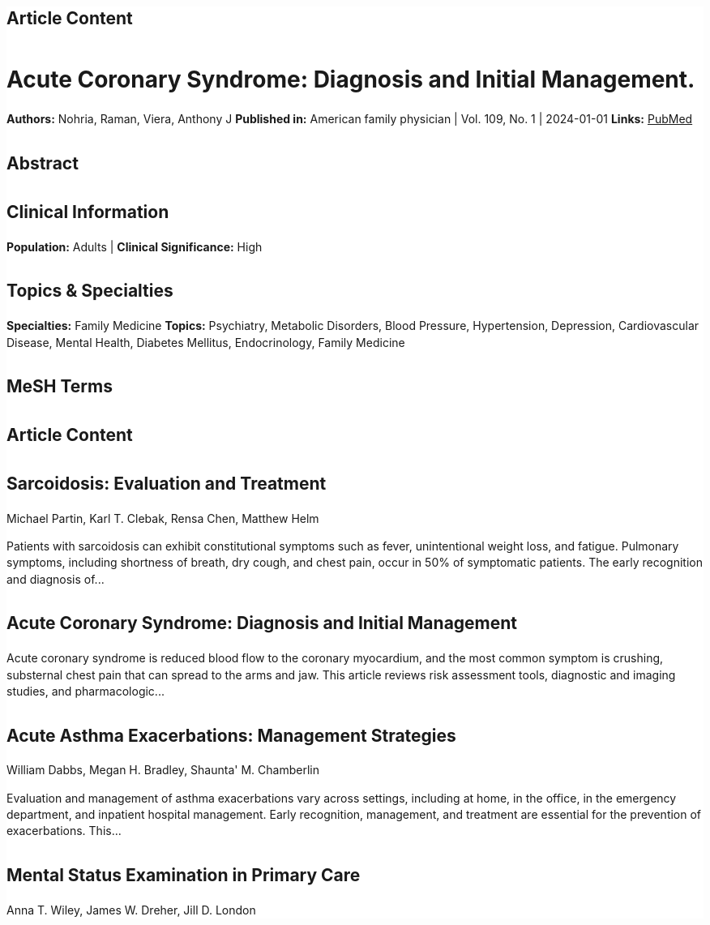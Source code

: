 ## Article Content

# Acute Coronary Syndrome: Diagnosis and Initial Management.
**Authors:** Nohria, Raman, Viera, Anthony J
**Published in:** American family physician | Vol. 109, No. 1 | 2024-01-01
**Links:** [PubMed](https://pubmed.ncbi.nlm.nih.gov/38227869/)
## Abstract
## Clinical Information
**Population:** Adults | **Clinical Significance:** High
## Topics & Specialties
**Specialties:** Family Medicine
**Topics:** Psychiatry, Metabolic Disorders, Blood Pressure, Hypertension, Depression, Cardiovascular Disease, Mental Health, Diabetes Mellitus, Endocrinology, Family Medicine
## MeSH Terms
## Article Content

## Sarcoidosis: Evaluation and Treatment

Michael Partin, Karl T. Clebak, Rensa Chen, Matthew Helm

Patients with sarcoidosis can exhibit constitutional symptoms such as fever, unintentional weight loss, and fatigue. Pulmonary symptoms, including shortness of breath, dry cough, and chest pain, occur in 50% of symptomatic patients. The early recognition and diagnosis of...

## Acute Coronary Syndrome: Diagnosis and Initial Management

Acute coronary syndrome is reduced blood flow to the coronary myocardium, and the most common symptom is crushing, substernal chest pain that can spread to the arms and jaw. This article reviews risk assessment tools, diagnostic and imaging studies, and pharmacologic...

## Acute Asthma Exacerbations: Management Strategies

William Dabbs, Megan H. Bradley, Shaunta' M. Chamberlin

Evaluation and management of asthma exacerbations vary across settings, including at home, in the office, in the emergency department, and inpatient hospital management. Early recognition, management, and treatment are essential for the prevention of exacerbations. This...

## Mental Status Examination in Primary Care

Anna T. Wiley, James W. Dreher, Jill D. London
